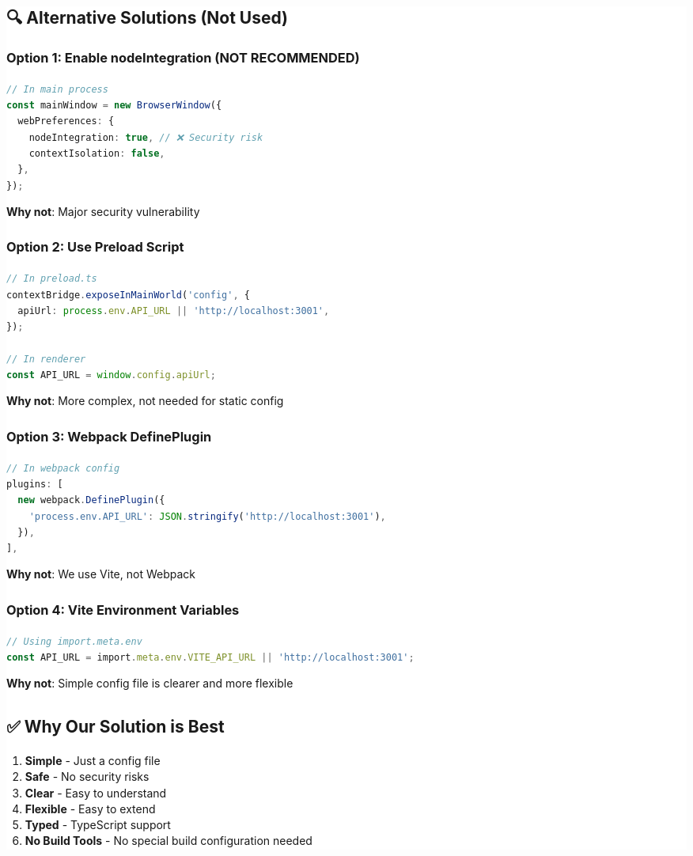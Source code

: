 ## 🔍 Alternative Solutions (Not Used)

### Option 1: Enable nodeIntegration (NOT RECOMMENDED)
```typescript
// In main process
const mainWindow = new BrowserWindow({
  webPreferences: {
    nodeIntegration: true, // ❌ Security risk
    contextIsolation: false,
  },
});
```
**Why not**: Major security vulnerability

### Option 2: Use Preload Script
```typescript
// In preload.ts
contextBridge.exposeInMainWorld('config', {
  apiUrl: process.env.API_URL || 'http://localhost:3001',
});

// In renderer
const API_URL = window.config.apiUrl;
```
**Why not**: More complex, not needed for static config

### Option 3: Webpack DefinePlugin
```javascript
// In webpack config
plugins: [
  new webpack.DefinePlugin({
    'process.env.API_URL': JSON.stringify('http://localhost:3001'),
  }),
],
```
**Why not**: We use Vite, not Webpack

### Option 4: Vite Environment Variables
```typescript
// Using import.meta.env
const API_URL = import.meta.env.VITE_API_URL || 'http://localhost:3001';
```
**Why not**: Simple config file is clearer and more flexible

## ✅ Why Our Solution is Best

1. **Simple** - Just a config file
2. **Safe** - No security risks
3. **Clear** - Easy to understand
4. **Flexible** - Easy to extend
5. **Typed** - TypeScript support
6. **No Build Tools** - No special build configuration needed
